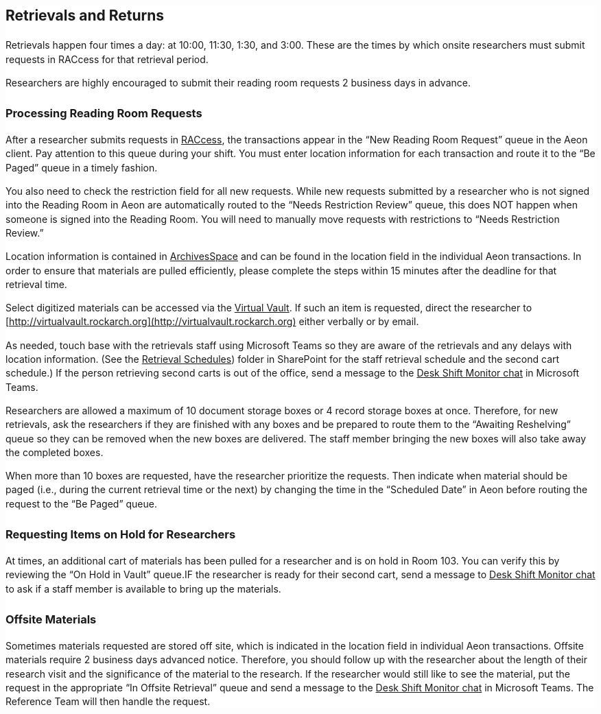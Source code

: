 ## Retrievals and Returns
Retrievals happen four times a day: at 10:00, 11:30, 1:30, and 3:00. These are the times by which onsite researchers must submit requests in RACcess for that retrieval period.

Researchers are highly encouraged to submit their reading room requests 2 business days in advance.

### Processing Reading Room Requests
After a researcher submits requests in [RACcess](raccess.rockarch.org), the transactions appear in the “New Reading Room Request” queue in the Aeon client. Pay attention to this queue during your shift. You must enter location information for each transaction and route it to the “Be Paged” queue in a timely fashion.

You also need to check the restriction field for all new requests. While new requests submitted by a researcher who is not signed into the Reading Room in Aeon are automatically routed to the “Needs Restriction Review” queue, this does NOT happen when someone is signed into the Reading Room. You will need to manually move requests with restrictions to “Needs Restriction Review.”

Location information is contained in [ArchivesSpace](https://as.rockarch.org) and can be found in the location field in the individual Aeon transactions.  In order to ensure that materials are pulled efficiently, please complete the steps within 15 minutes after the deadline for that retrieval time. 

Select digitized materials can be accessed via the [Virtual Vault](http://virtualvault.rockarch.org/). If such an item is requested, direct the researcher to [http://virtualvault.rockarch.org](http://virtualvault.rockarch.org) either verbally or by email. 

As needed, touch base with the retrievals staff using Microsoft Teams so they are aware of the retrievals and any delays with location information. (See the [Retrieval Schedules](https://rockarchorg.sharepoint.com/sites/Reference/SitePages/EventPlanHome.aspx)) folder in SharePoint for the staff retrieval schedule and the second cart schedule.) If the person retrieving second carts is out of the office, send a message to the [Desk Shift Monitor chat](https://teams.microsoft.com/l/channel/19%3a823ae5e8f6d04f4dba5c7d4185f107ce%40thread.tacv2/Desk%2520Shift%2520Monitor?groupId=7fdcf888-b835-47d0-bf63-c442603e4ba9&tenantId=cd5cff62-bf10-444c-be6a-8f045c6f10d6) in Microsoft Teams.  

Researchers are allowed a maximum of 10 document storage boxes or 4 record storage boxes at once. Therefore, for new retrievals, ask the researchers if they are finished with any boxes and be prepared to route them to the “Awaiting Reshelving” queue so they can be removed when the new boxes are delivered. The staff member bringing the new boxes will also take away the completed boxes.

When more than 10 boxes are requested, have the researcher prioritize the requests. Then indicate when material should be paged (i.e., during the current retrieval time or the next) by changing the time in the “Scheduled Date” in Aeon before routing the request to the “Be Paged” queue.

### Requesting Items on Hold for Researchers
At times, an additional cart of materials has been pulled for a researcher and is on hold in Room 103. You can verify this by reviewing the “On Hold in Vault” queue.IF the researcher is ready for their second cart, send a message to [Desk Shift Monitor chat](https://teams.microsoft.com/l/channel/19%3a823ae5e8f6d04f4dba5c7d4185f107ce%40thread.tacv2/Desk%2520Shift%2520Monitor?groupId=7fdcf888-b835-47d0-bf63-c442603e4ba9&tenantId=cd5cff62-bf10-444c-be6a-8f045c6f10d6) to ask if a staff member is available to bring up the materials. 

### Offsite Materials
Sometimes materials requested are stored off site, which is indicated in the location field in individual Aeon transactions.  Offsite materials require 2 business days advanced notice. Therefore, you should follow up with the researcher about the length of their research visit and the significance of the material to the research. If the researcher would still like to see the material, put the request in the appropriate “In Offsite Retrieval” queue and send a message to the [Desk Shift Monitor chat](https://teams.microsoft.com/l/channel/19%3a823ae5e8f6d04f4dba5c7d4185f107ce%40thread.tacv2/Desk%2520Shift%2520Monitor?groupId=7fdcf888-b835-47d0-bf63-c442603e4ba9&tenantId=cd5cff62-bf10-444c-be6a-8f045c6f10d6) in Microsoft Teams. The Reference Team will then handle the request. 
